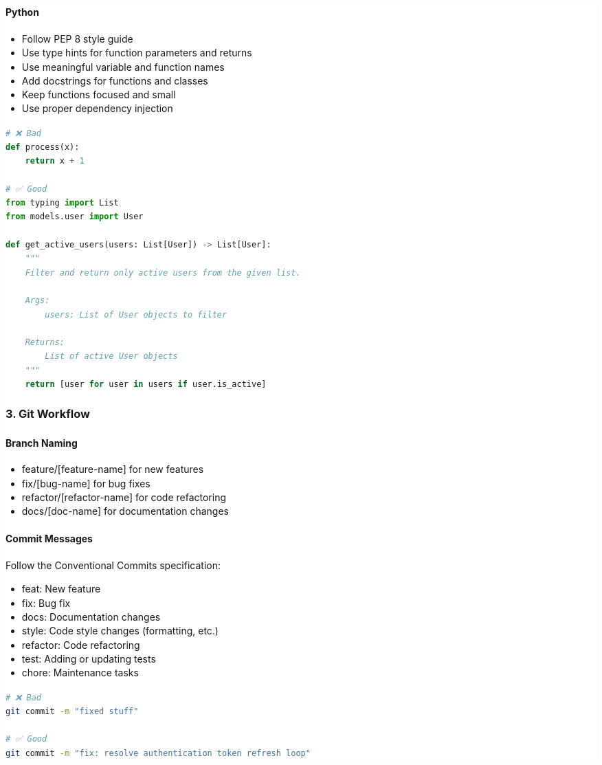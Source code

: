 #### Python
- Follow PEP 8 style guide
- Use type hints for function parameters and returns
- Use meaningful variable and function names
- Add docstrings for functions and classes
- Keep functions focused and small
- Use proper dependency injection

```python
# ❌ Bad
def process(x):
    return x + 1

# ✅ Good
from typing import List
from models.user import User

def get_active_users(users: List[User]) -> List[User]:
    """
    Filter and return only active users from the given list.
    
    Args:
        users: List of User objects to filter
        
    Returns:
        List of active User objects
    """
    return [user for user in users if user.is_active]
```

### 3. Git Workflow

#### Branch Naming
- feature/[feature-name] for new features
- fix/[bug-name] for bug fixes
- refactor/[refactor-name] for code refactoring
- docs/[doc-name] for documentation changes

#### Commit Messages
Follow the Conventional Commits specification:
- feat: New feature
- fix: Bug fix
- docs: Documentation changes
- style: Code style changes (formatting, etc.)
- refactor: Code refactoring
- test: Adding or updating tests
- chore: Maintenance tasks

```bash
# ❌ Bad
git commit -m "fixed stuff"

# ✅ Good
git commit -m "fix: resolve authentication token refresh loop"
```

